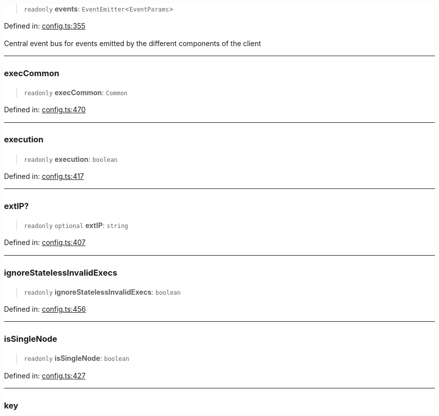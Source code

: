 > `readonly` **events**: `EventEmitter`\<`EventParams`\>

Defined in: [config.ts:355](https://github.com/ethereumjs/ethereumjs-monorepo/blob/master/packages/client/src/config.ts#L355)

Central event bus for events emitted by the different
components of the client

***

### execCommon

> `readonly` **execCommon**: `Common`

Defined in: [config.ts:470](https://github.com/ethereumjs/ethereumjs-monorepo/blob/master/packages/client/src/config.ts#L470)

***

### execution

> `readonly` **execution**: `boolean`

Defined in: [config.ts:417](https://github.com/ethereumjs/ethereumjs-monorepo/blob/master/packages/client/src/config.ts#L417)

***

### extIP?

> `readonly` `optional` **extIP**: `string`

Defined in: [config.ts:407](https://github.com/ethereumjs/ethereumjs-monorepo/blob/master/packages/client/src/config.ts#L407)

***

### ignoreStatelessInvalidExecs

> `readonly` **ignoreStatelessInvalidExecs**: `boolean`

Defined in: [config.ts:456](https://github.com/ethereumjs/ethereumjs-monorepo/blob/master/packages/client/src/config.ts#L456)

***

### isSingleNode

> `readonly` **isSingleNode**: `boolean`

Defined in: [config.ts:427](https://github.com/ethereumjs/ethereumjs-monorepo/blob/master/packages/client/src/config.ts#L427)

***

### key
